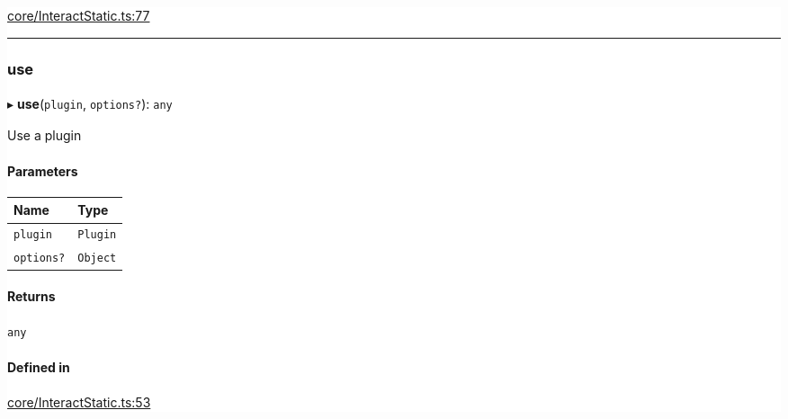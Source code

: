 [core/InteractStatic.ts:77](https://github.com/taye/interact.js/blob/f56f1fa2/packages/@interactjs/core/InteractStatic.ts#L77)

___

### use

▸ **use**(`plugin`, `options?`): `any`

Use a plugin

#### Parameters

| Name | Type |
| :------ | :------ |
| `plugin` | `Plugin` |
| `options?` | `Object` |

#### Returns

`any`

#### Defined in

[core/InteractStatic.ts:53](https://github.com/taye/interact.js/blob/f56f1fa2/packages/@interactjs/core/InteractStatic.ts#L53)
